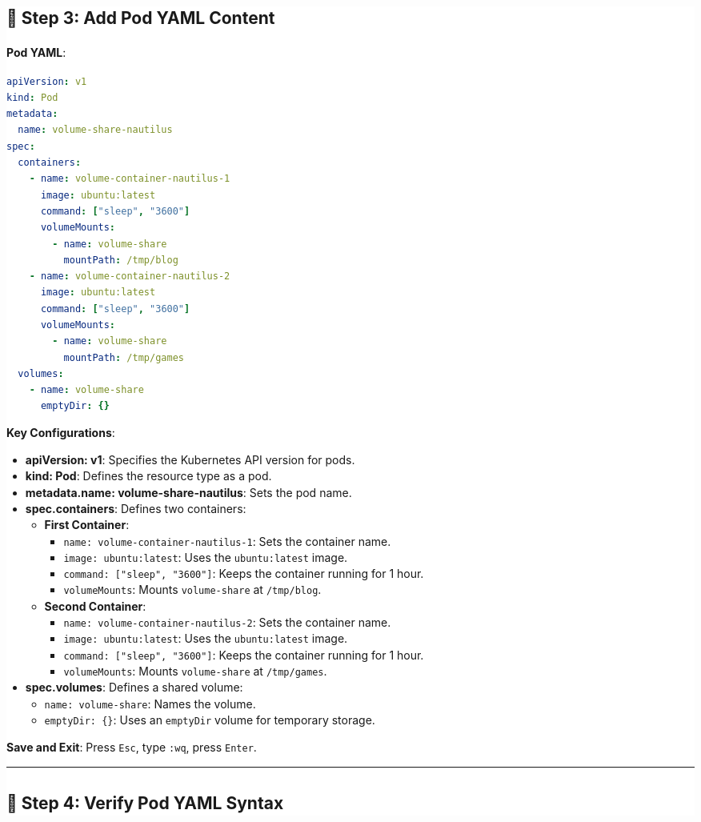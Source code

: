 
## 🔹 Step 3: Add Pod YAML Content

**Pod YAML**:

```yaml
apiVersion: v1
kind: Pod
metadata:
  name: volume-share-nautilus
spec:
  containers:
    - name: volume-container-nautilus-1
      image: ubuntu:latest
      command: ["sleep", "3600"]
      volumeMounts:
        - name: volume-share
          mountPath: /tmp/blog
    - name: volume-container-nautilus-2
      image: ubuntu:latest
      command: ["sleep", "3600"]
      volumeMounts:
        - name: volume-share
          mountPath: /tmp/games
  volumes:
    - name: volume-share
      emptyDir: {}
```

**Key Configurations**:
- **apiVersion: v1**: Specifies the Kubernetes API version for pods.
- **kind: Pod**: Defines the resource type as a pod.
- **metadata.name: volume-share-nautilus**: Sets the pod name.
- **spec.containers**: Defines two containers:
  - **First Container**:
    - `name: volume-container-nautilus-1`: Sets the container name.
    - `image: ubuntu:latest`: Uses the `ubuntu:latest` image.
    - `command: ["sleep", "3600"]`: Keeps the container running for 1 hour.
    - `volumeMounts`: Mounts `volume-share` at `/tmp/blog`.
  - **Second Container**:
    - `name: volume-container-nautilus-2`: Sets the container name.
    - `image: ubuntu:latest`: Uses the `ubuntu:latest` image.
    - `command: ["sleep", "3600"]`: Keeps the container running for 1 hour.
    - `volumeMounts`: Mounts `volume-share` at `/tmp/games`.
- **spec.volumes**: Defines a shared volume:
  - `name: volume-share`: Names the volume.
  - `emptyDir: {}`: Uses an `emptyDir` volume for temporary storage.

**Save and Exit**: Press `Esc`, type `:wq`, press `Enter`.

---

## 🔹 Step 4: Verify Pod YAML Syntax
